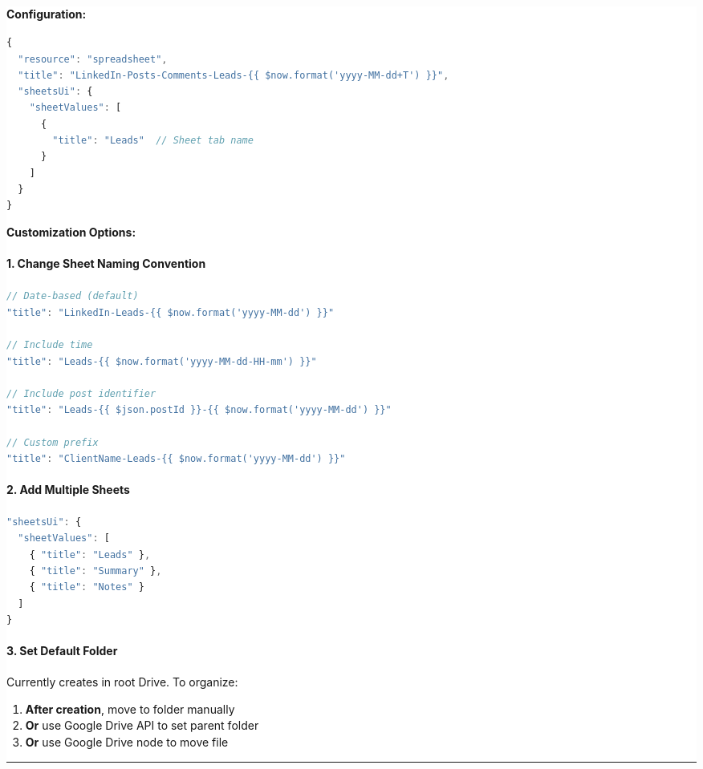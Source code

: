 **Configuration:**
```javascript
{
  "resource": "spreadsheet",
  "title": "LinkedIn-Posts-Comments-Leads-{{ $now.format('yyyy-MM-dd+T') }}",
  "sheetsUi": {
    "sheetValues": [
      {
        "title": "Leads"  // Sheet tab name
      }
    ]
  }
}
```

**Customization Options:**

#### 1. Change Sheet Naming Convention

```javascript
// Date-based (default)
"title": "LinkedIn-Leads-{{ $now.format('yyyy-MM-dd') }}"

// Include time
"title": "Leads-{{ $now.format('yyyy-MM-dd-HH-mm') }}"

// Include post identifier
"title": "Leads-{{ $json.postId }}-{{ $now.format('yyyy-MM-dd') }}"

// Custom prefix
"title": "ClientName-Leads-{{ $now.format('yyyy-MM-dd') }}"
```

#### 2. Add Multiple Sheets

```javascript
"sheetsUi": {
  "sheetValues": [
    { "title": "Leads" },
    { "title": "Summary" },
    { "title": "Notes" }
  ]
}
```

#### 3. Set Default Folder

Currently creates in root Drive. To organize:

1. **After creation**, move to folder manually
2. **Or** use Google Drive API to set parent folder
3. **Or** use Google Drive node to move file

---
